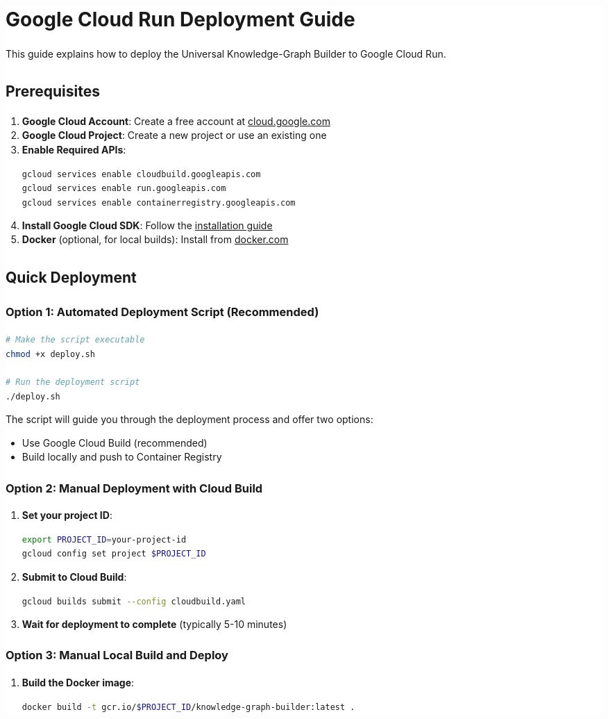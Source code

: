 # Google Cloud Run Deployment Guide

This guide explains how to deploy the Universal Knowledge-Graph Builder to Google Cloud Run.

## Prerequisites

1. **Google Cloud Account**: Create a free account at [cloud.google.com](https://cloud.google.com)
2. **Google Cloud Project**: Create a new project or use an existing one
3. **Enable Required APIs**:
   ```bash
   gcloud services enable cloudbuild.googleapis.com
   gcloud services enable run.googleapis.com
   gcloud services enable containerregistry.googleapis.com
   ```
4. **Install Google Cloud SDK**: Follow the [installation guide](https://cloud.google.com/sdk/docs/install)
5. **Docker** (optional, for local builds): Install from [docker.com](https://www.docker.com/get-started)

## Quick Deployment

### Option 1: Automated Deployment Script (Recommended)

```bash
# Make the script executable
chmod +x deploy.sh

# Run the deployment script
./deploy.sh
```

The script will guide you through the deployment process and offer two options:
- Use Google Cloud Build (recommended)
- Build locally and push to Container Registry

### Option 2: Manual Deployment with Cloud Build

1. **Set your project ID**:
   ```bash
   export PROJECT_ID=your-project-id
   gcloud config set project $PROJECT_ID
   ```

2. **Submit to Cloud Build**:
   ```bash
   gcloud builds submit --config cloudbuild.yaml
   ```

3. **Wait for deployment to complete** (typically 5-10 minutes)

### Option 3: Manual Local Build and Deploy

1. **Build the Docker image**:
   ```bash
   docker build -t gcr.io/$PROJECT_ID/knowledge-graph-builder:latest .
   ```
